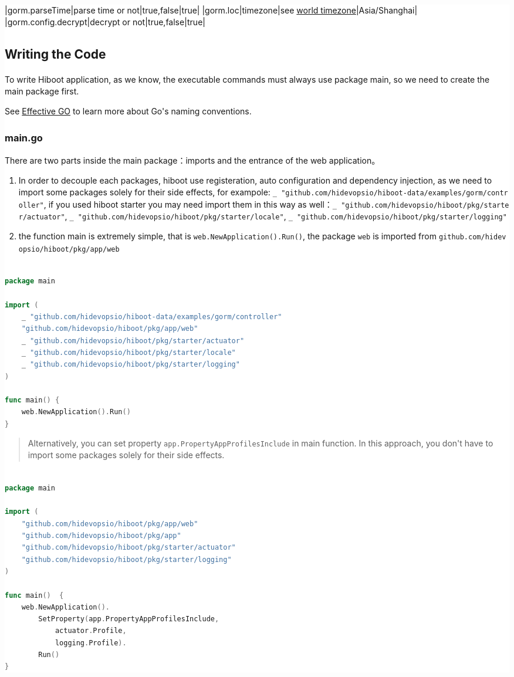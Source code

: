 |gorm.parseTime|parse time or not|true,false|true|
|gorm.loc|timezone|see [world timezone](https://www.worldtimezone.com/index_cn.php)|Asia/Shanghai|
|gorm.config.decrypt|decrypt or not|true,false|true|

## Writing the Code

To write Hiboot application, as we know, the executable commands must always use package main, so we need to create the main package first.

See [Effective GO](https://golang.org/doc/effective_go.html#names) to learn more about Go's naming conventions.

### main.go

There are two parts inside the main package：imports and the entrance of the web application。

1. In order to decouple each packages, hiboot use registeration, auto configuration and dependency injection, as  we need to import some packages solely for their side effects, for exampole: `_ "github.com/hidevopsio/hiboot-data/examples/gorm/controller"`, if you used hiboot starter you may need import them in this way as well：`_ "github.com/hidevopsio/hiboot/pkg/starter/actuator"`, `_ "github.com/hidevopsio/hiboot/pkg/starter/locale"`, `_ "github.com/hidevopsio/hiboot/pkg/starter/logging"`

2. the function main is extremely simple, that is `web.NewApplication().Run()`, the package `web` is imported from `github.com/hidevopsio/hiboot/pkg/app/web`

```go

package main

import (
	_ "github.com/hidevopsio/hiboot-data/examples/gorm/controller"
	"github.com/hidevopsio/hiboot/pkg/app/web"
	_ "github.com/hidevopsio/hiboot/pkg/starter/actuator"
	_ "github.com/hidevopsio/hiboot/pkg/starter/locale"
	_ "github.com/hidevopsio/hiboot/pkg/starter/logging"
)

func main() {
	web.NewApplication().Run()
}

```

>Alternatively, you can set property `app.PropertyAppProfilesInclude` in main function. In this approach, you don't have to import some packages solely for their side effects.

```go

package main

import (
	"github.com/hidevopsio/hiboot/pkg/app/web"
	"github.com/hidevopsio/hiboot/pkg/app"
	"github.com/hidevopsio/hiboot/pkg/starter/actuator"
	"github.com/hidevopsio/hiboot/pkg/starter/logging"
)

func main()  {
	web.NewApplication().
		SetProperty(app.PropertyAppProfilesInclude,
			actuator.Profile,
			logging.Profile).
		Run()
}

```